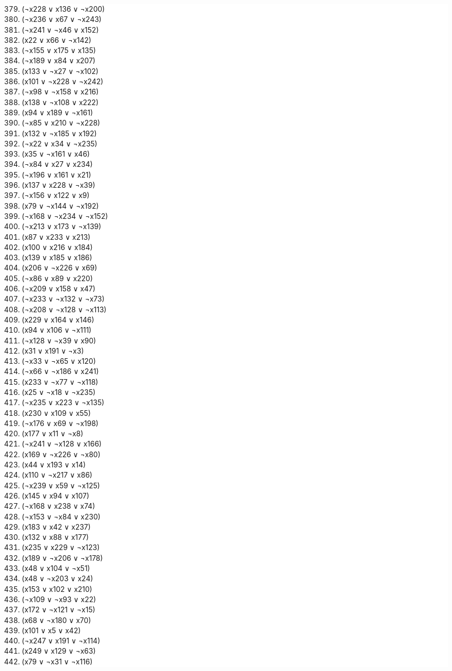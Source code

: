 379. (¬x228 ∨ x136 ∨ ¬x200)
380. (¬x236 ∨ x67 ∨ ¬x243)
381. (¬x241 ∨ ¬x46 ∨ x152)
382. (x22 ∨ x66 ∨ ¬x142)
383. (¬x155 ∨ x175 ∨ x135)
384. (¬x189 ∨ x84 ∨ x207)
385. (x133 ∨ ¬x27 ∨ ¬x102)
386. (x101 ∨ ¬x228 ∨ ¬x242)
387. (¬x98 ∨ ¬x158 ∨ x216)
388. (x138 ∨ ¬x108 ∨ x222)
389. (x94 ∨ x189 ∨ ¬x161)
390. (¬x85 ∨ x210 ∨ ¬x228)
391. (x132 ∨ ¬x185 ∨ x192)
392. (¬x22 ∨ x34 ∨ ¬x235)
393. (x35 ∨ ¬x161 ∨ x46)
394. (¬x84 ∨ x27 ∨ x234)
395. (¬x196 ∨ x161 ∨ x21)
396. (x137 ∨ x228 ∨ ¬x39)
397. (¬x156 ∨ x122 ∨ x9)
398. (x79 ∨ ¬x144 ∨ ¬x192)
399. (¬x168 ∨ ¬x234 ∨ ¬x152)
400. (¬x213 ∨ x173 ∨ ¬x139)
401. (x87 ∨ x233 ∨ x213)
402. (x100 ∨ x216 ∨ x184)
403. (x139 ∨ x185 ∨ x186)
404. (x206 ∨ ¬x226 ∨ x69)
405. (¬x86 ∨ x89 ∨ x220)
406. (¬x209 ∨ x158 ∨ x47)
407. (¬x233 ∨ ¬x132 ∨ ¬x73)
408. (¬x208 ∨ ¬x128 ∨ ¬x113)
409. (x229 ∨ x164 ∨ x146)
410. (x94 ∨ x106 ∨ ¬x111)
411. (¬x128 ∨ ¬x39 ∨ x90)
412. (x31 ∨ x191 ∨ ¬x3)
413. (¬x33 ∨ ¬x65 ∨ x120)
414. (¬x66 ∨ ¬x186 ∨ x241)
415. (x233 ∨ ¬x77 ∨ ¬x118)
416. (x25 ∨ ¬x18 ∨ ¬x235)
417. (¬x235 ∨ x223 ∨ ¬x135)
418. (x230 ∨ x109 ∨ x55)
419. (¬x176 ∨ x69 ∨ ¬x198)
420. (x177 ∨ x11 ∨ ¬x8)
421. (¬x241 ∨ ¬x128 ∨ x166)
422. (x169 ∨ ¬x226 ∨ ¬x80)
423. (x44 ∨ x193 ∨ x14)
424. (x110 ∨ ¬x217 ∨ x86)
425. (¬x239 ∨ x59 ∨ ¬x125)
426. (x145 ∨ x94 ∨ x107)
427. (¬x168 ∨ x238 ∨ x74)
428. (¬x153 ∨ ¬x84 ∨ x230)
429. (x183 ∨ x42 ∨ x237)
430. (x132 ∨ x88 ∨ x177)
431. (x235 ∨ x229 ∨ ¬x123)
432. (x189 ∨ ¬x206 ∨ ¬x178)
433. (x48 ∨ x104 ∨ ¬x51)
434. (x48 ∨ ¬x203 ∨ x24)
435. (x153 ∨ x102 ∨ x210)
436. (¬x109 ∨ ¬x93 ∨ x22)
437. (x172 ∨ ¬x121 ∨ ¬x15)
438. (x68 ∨ ¬x180 ∨ x70)
439. (x101 ∨ x5 ∨ x42)
440. (¬x247 ∨ x191 ∨ ¬x114)
441. (x249 ∨ x129 ∨ ¬x63)
442. (x79 ∨ ¬x31 ∨ ¬x116)